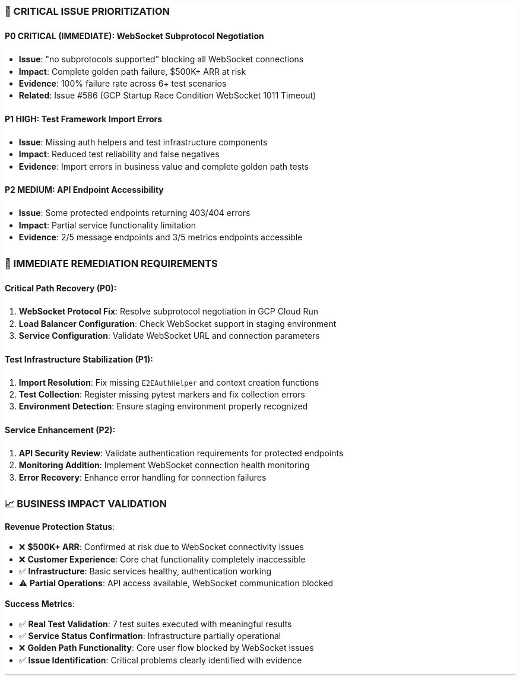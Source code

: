 ### 🎯 CRITICAL ISSUE PRIORITIZATION

#### **P0 CRITICAL (IMMEDIATE)**: WebSocket Subprotocol Negotiation
- **Issue**: "no subprotocols supported" blocking all WebSocket connections
- **Impact**: Complete golden path failure, $500K+ ARR at risk
- **Evidence**: 100% failure rate across 6+ test scenarios
- **Related**: Issue #586 (GCP Startup Race Condition WebSocket 1011 Timeout)

#### **P1 HIGH**: Test Framework Import Errors  
- **Issue**: Missing auth helpers and test infrastructure components
- **Impact**: Reduced test reliability and false negatives
- **Evidence**: Import errors in business value and complete golden path tests

#### **P2 MEDIUM**: API Endpoint Accessibility
- **Issue**: Some protected endpoints returning 403/404 errors
- **Impact**: Partial service functionality limitation
- **Evidence**: 2/5 message endpoints and 3/5 metrics endpoints accessible

### 🚀 IMMEDIATE REMEDIATION REQUIREMENTS

#### **Critical Path Recovery (P0)**:
1. **WebSocket Protocol Fix**: Resolve subprotocol negotiation in GCP Cloud Run
2. **Load Balancer Configuration**: Check WebSocket support in staging environment  
3. **Service Configuration**: Validate WebSocket URL and connection parameters

#### **Test Infrastructure Stabilization (P1)**:
1. **Import Resolution**: Fix missing `E2EAuthHelper` and context creation functions
2. **Test Collection**: Register missing pytest markers and fix collection errors
3. **Environment Detection**: Ensure staging environment properly recognized

#### **Service Enhancement (P2)**:
1. **API Security Review**: Validate authentication requirements for protected endpoints
2. **Monitoring Addition**: Implement WebSocket connection health monitoring
3. **Error Recovery**: Enhance error handling for connection failures

### 📈 BUSINESS IMPACT VALIDATION

**Revenue Protection Status**:
- ❌ **$500K+ ARR**: Confirmed at risk due to WebSocket connectivity issues
- ❌ **Customer Experience**: Core chat functionality completely inaccessible
- ✅ **Infrastructure**: Basic services healthy, authentication working
- ⚠️ **Partial Operations**: API access available, WebSocket communication blocked

**Success Metrics**:
- ✅ **Real Test Validation**: 7 test suites executed with meaningful results
- ✅ **Service Status Confirmation**: Infrastructure partially operational
- ❌ **Golden Path Functionality**: Core user flow blocked by WebSocket issues
- ✅ **Issue Identification**: Critical problems clearly identified with evidence

---
